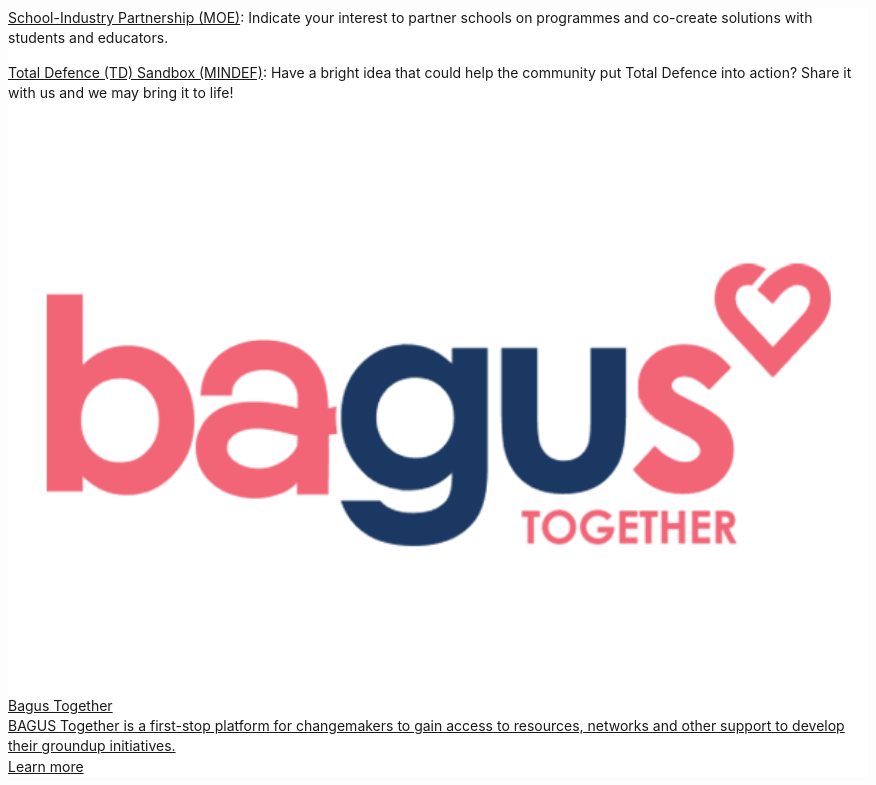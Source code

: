 </tr>
<tr>
<td rowspan="1" colspan="1">
<p><a href="https://go.gov.sg/partnerwithschools" rel="noopener noreferrer nofollow" target="_blank">School-Industry Partnership (MOE)</a>:
Indicate your interest to partner schools on programmes and co-create solutions
with students and educators.</p>
</td>
<td rowspan="1" colspan="1">
<p><a href="https://go.gov.sg/tdsandbox" rel="noopener noreferrer nofollow" target="_blank">Total Defence (TD) Sandbox (MINDEF)</a>:
Have a bright idea that could help the community put Total Defence into
action? Share it with us and we may bring it to life!</p>
</td>
</tr>
</tbody>
</table>
<div class="isomer-card-grid"><a rel="noopener noreferrer nofollow" href="https://www.bagustogether.sg/" class="isomer-card"><div class="isomer-card-image"><div class="isomer-image-wrapper"><img style="width: 100%" height="auto" width="100%" alt="Bagus Together logo" src="/images/Opportunities/Card images volunteer 600x400/BagusTogether_600x400.png"></div></div><div class="isomer-card-body"><div class="isomer-card-title">Bagus Together</div><div class="isomer-card-description">BAGUS Together is a first-stop platform for changemakers to gain access to resources, networks and other support to develop their groundup initiatives.</div><div class="isomer-card-link">Learn more</div></div></a>
<a rel="noopener noreferrer nofollow" href="https://www.digitalforlife.gov.sg/" class="isomer-card">
<div class="isomer-card-image">
<div class="isomer-image-wrapper">